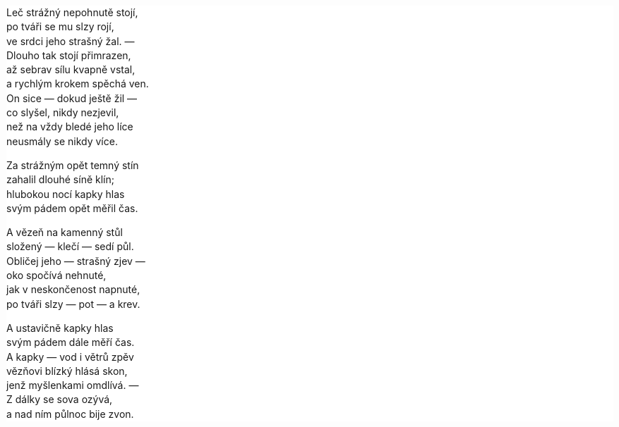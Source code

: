 Leč strážný nepohnutě stojí,  
po tváři se mu slzy rojí,  
ve srdci jeho strašný žal. ―  
Dlouho tak stojí přimrazen,  
až sebrav sílu kvapně vstal,  
a rychlým krokem spěchá ven.  
On sice ― dokud ještě žil ―  
co slyšel, nikdy nezjevil,  
než na vždy bledé jeho líce  
neusmály se nikdy více.

Za strážným opět temný stín  
zahalil dlouhé síně klín;  
hlubokou nocí kapky hlas  
svým pádem opět měřil čas.

A vězeň na kamenný stůl  
složený ― klečí ― sedí půl.  
Obličej jeho ― strašný zjev ―  
oko spočívá nehnuté,  
jak v neskončenost napnuté,  
po tváři slzy ― pot ― a krev.

A ustavičně kapky hlas  
svým pádem dále měří čas.  
A kapky ― vod i větrů zpěv  
vězňovi blízký hlásá skon,  
jenž myšlenkami omdlívá. ―  
Z dálky se sova ozývá,  
a nad ním půlnoc bije zvon.
